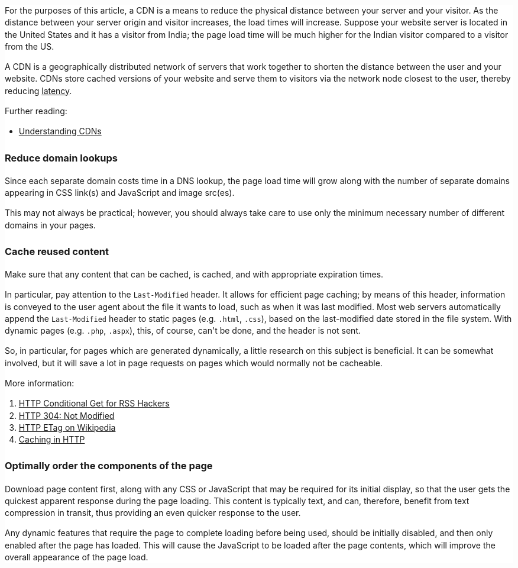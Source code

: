 For the purposes of this article, a CDN is a means to reduce the physical distance between your server and your visitor. As the distance between your server origin and visitor increases, the load times will increase. Suppose your website server is located in the United States and it has a visitor from India; the page load time will be much higher for the Indian visitor compared to a visitor from the US.

A CDN is a geographically distributed network of servers that work together to shorten the distance between the user and your website. CDNs store cached versions of your website and serve them to visitors via the network node closest to the user, thereby reducing [latency](/en-US/docs/Web/Performance/Understanding_latency).

Further reading:

- [Understanding CDNs](https://www.imperva.com/Learn_web_development/Extensions/Performance/what-is-cdn-how-it-works/)

### Reduce domain lookups

Since each separate domain costs time in a DNS lookup, the page load time will grow along with the number of separate domains appearing in CSS link(s) and JavaScript and image src(es).

This may not always be practical; however, you should always take care to use only the minimum necessary number of different domains in your pages.

### Cache reused content

Make sure that any content that can be cached, is cached, and with appropriate expiration times.

In particular, pay attention to the `Last-Modified` header. It allows for efficient page caching; by means of this header, information is conveyed to the user agent about the file it wants to load, such as when it was last modified. Most web servers automatically append the `Last-Modified` header to static pages (e.g. `.html`, `.css`), based on the last-modified date stored in the file system. With dynamic pages (e.g. `.php`, `.aspx`), this, of course, can't be done, and the header is not sent.

So, in particular, for pages which are generated dynamically, a little research on this subject is beneficial. It can be somewhat involved, but it will save a lot in page requests on pages which would normally not be cacheable.

More information:

1. [HTTP Conditional Get for RSS Hackers](https://fishbowl.pastiche.org/2002/10/21/http_conditional_get_for_rss_hackers)
2. [HTTP 304: Not Modified](https://annevankesteren.nl/2005/05/http-304)
3. [HTTP ETag on Wikipedia](https://en.wikipedia.org/wiki/HTTP_ETag)
4. [Caching in HTTP](https://www.w3.org/Protocols/rfc2616/rfc2616-sec13.html)

### Optimally order the components of the page

Download page content first, along with any CSS or JavaScript that may be required for its initial display, so that the user gets the quickest apparent response during the page loading. This content is typically text, and can, therefore, benefit from text compression in transit, thus providing an even quicker response to the user.

Any dynamic features that require the page to complete loading before being used, should be initially disabled, and then only enabled after the page has loaded. This will cause the JavaScript to be loaded after the page contents, which will improve the overall appearance of the page load.
